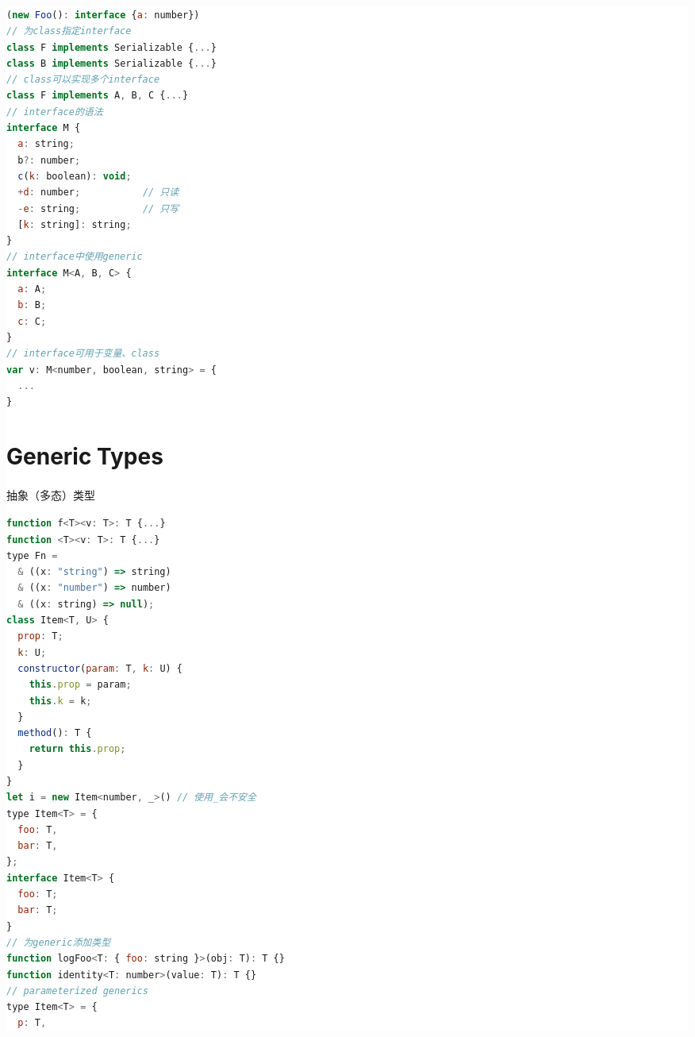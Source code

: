 ```js
(new Foo(): interface {a: number})
// 为class指定interface
class F implements Serializable {...}
class B implements Serializable {...}
// class可以实现多个interface
class F implements A, B, C {...}
// interface的语法
interface M {
  a: string;
  b?: number;
  c(k: boolean): void;
  +d: number;           // 只读
  -e: string;           // 只写
  [k: string]: string;
}
// interface中使用generic
interface M<A, B, C> {
  a: A;
  b: B;
  c: C;
}
// interface可用于变量、class
var v: M<number, boolean, string> = {
  ...
}
```

# Generic Types
抽象（多态）类型  
```js
function f<T><v: T>: T {...}
function <T><v: T>: T {...}
type Fn =
  & ((x: "string") => string)
  & ((x: "number") => number)
  & ((x: string) => null);
class Item<T, U> {
  prop: T;
  k: U;
  constructor(param: T, k: U) {
    this.prop = param;
    this.k = k;
  }
  method(): T {
    return this.prop;
  }
}
let i = new Item<number, _>() // 使用_会不安全
type Item<T> = {
  foo: T,
  bar: T,
};
interface Item<T> {
  foo: T;
  bar: T;
}
// 为generic添加类型
function logFoo<T: { foo: string }>(obj: T): T {}
function identity<T: number>(value: T): T {}
// parameterized generics
type Item<T> = {
  p: T,
```